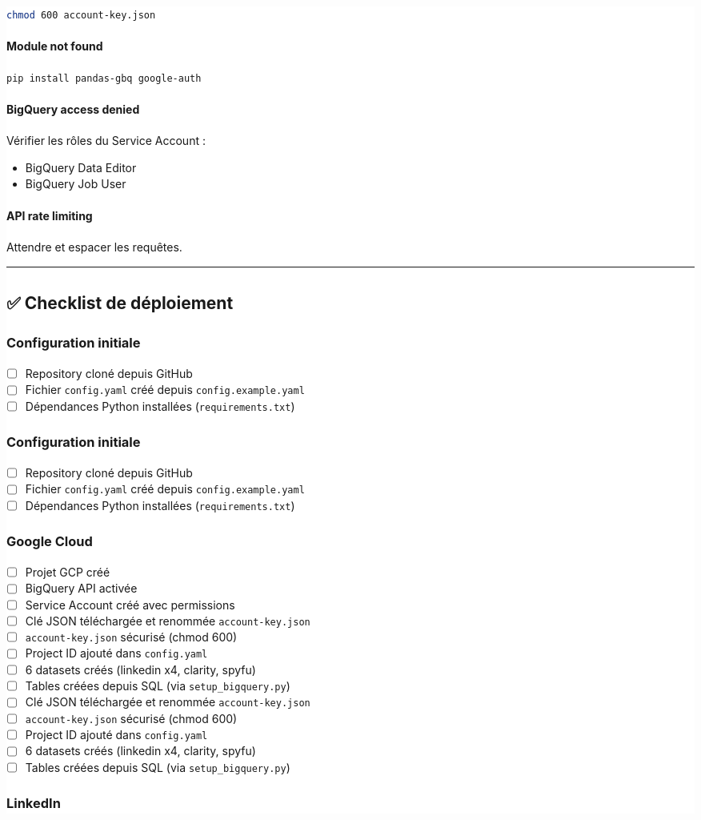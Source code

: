 ```bash
chmod 600 account-key.json
```

#### Module not found

```bash
pip install pandas-gbq google-auth
```

#### BigQuery access denied

Vérifier les rôles du Service Account :
- BigQuery Data Editor
- BigQuery Job User

#### API rate limiting

Attendre et espacer les requêtes.

---

## ✅ Checklist de déploiement

### Configuration initiale

- [ ] Repository cloné depuis GitHub
- [ ] Fichier `config.yaml` créé depuis `config.example.yaml`
- [ ] Dépendances Python installées (`requirements.txt`)

### Configuration initiale

- [ ] Repository cloné depuis GitHub
- [ ] Fichier `config.yaml` créé depuis `config.example.yaml`
- [ ] Dépendances Python installées (`requirements.txt`)

### Google Cloud

- [ ] Projet GCP créé
- [ ] BigQuery API activée
- [ ] Service Account créé avec permissions
- [ ] Clé JSON téléchargée et renommée `account-key.json`
- [ ] `account-key.json` sécurisé (chmod 600)
- [ ] Project ID ajouté dans `config.yaml`
- [ ] 6 datasets créés (linkedin x4, clarity, spyfu)
- [ ] Tables créées depuis SQL (via `setup_bigquery.py`)
- [ ] Clé JSON téléchargée et renommée `account-key.json`
- [ ] `account-key.json` sécurisé (chmod 600)
- [ ] Project ID ajouté dans `config.yaml`
- [ ] 6 datasets créés (linkedin x4, clarity, spyfu)
- [ ] Tables créées depuis SQL (via `setup_bigquery.py`)

### LinkedIn
